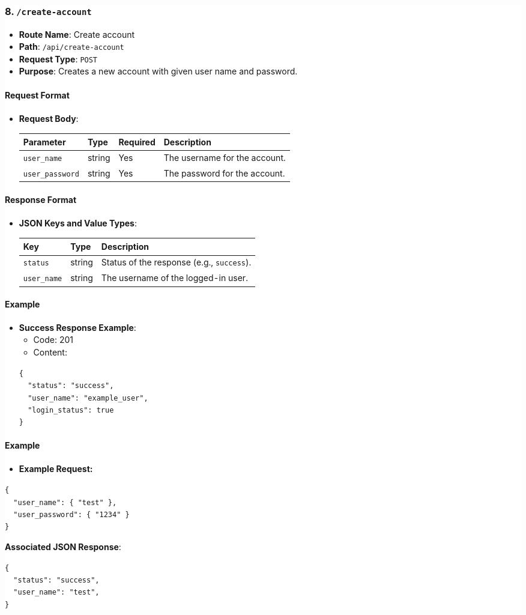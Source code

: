 ### 8\. `/create-account`

-   **Route Name**: Create account
-   **Path**: `/api/create-account`
-   **Request Type**: `POST`
-   **Purpose**: Creates a new account with given user name and password.

#### Request Format
- **Request Body**:

    | Parameter       | Type   | Required | Description                           |
    |-----------------|--------|----------|---------------------------------------|
    | `user_name`     | string | Yes      | The username for the account.         |
    | `user_password` | string | Yes      | The password for the account.         |


#### Response Format

- **JSON Keys and Value Types**:

    | Key             | Type    | Description                                 |
    |-----------------|---------|---------------------------------------------|
    | `status`        | string  | Status of the response (e.g., `success`).   |
    | `user_name`     | string  | The username of the logged-in user.         |

#### Example

- **Success Response Example**:
    - Code: 201
    - Content:
  ```
  {
    "status": "success",
    "user_name": "example_user",
    "login_status": true
  }
  ```

#### Example

- **Example Request:**
```
{
  "user_name": { "test" },
  "user_password": { "1234" }
}

```

**Associated JSON Response**:

  ```
  {
    "status": "success",
    "user_name": "test",
  }
  ```
